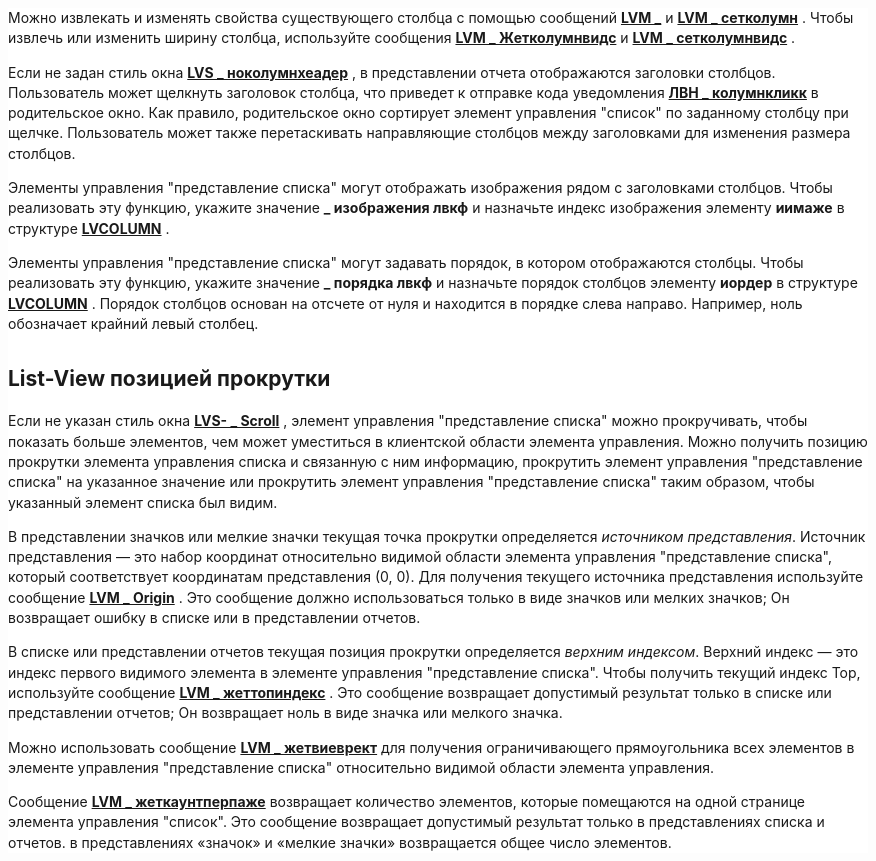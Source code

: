  

Можно извлекать и изменять свойства существующего столбца с помощью сообщений [**LVM \_**](lvm-getcolumn.md) и [**LVM \_ сетколумн**](lvm-setcolumn.md) . Чтобы извлечь или изменить ширину столбца, используйте сообщения [**LVM \_ Жетколумнвидс**](lvm-getcolumnwidth.md) и [**LVM \_ сетколумнвидс**](lvm-setcolumnwidth.md) .

Если не задан стиль окна [**LVS \_ ноколумнхеадер**](list-view-window-styles.md) , в представлении отчета отображаются заголовки столбцов. Пользователь может щелкнуть заголовок столбца, что приведет к отправке кода уведомления [**ЛВН \_ колумнкликк**](lvn-columnclick.md) в родительское окно. Как правило, родительское окно сортирует элемент управления "список" по заданному столбцу при щелчке. Пользователь может также перетаскивать направляющие столбцов между заголовками для изменения размера столбцов.

Элементы управления "представление списка" могут отображать изображения рядом с заголовками столбцов. Чтобы реализовать эту функцию, укажите значение **\_ изображения лвкф** и назначьте индекс изображения элементу **иимаже** в структуре [**LVCOLUMN**](/windows/win32/api/commctrl/ns-commctrl-lvcolumna) .

Элементы управления "представление списка" могут задавать порядок, в котором отображаются столбцы. Чтобы реализовать эту функцию, укажите значение **\_ порядка лвкф** и назначьте порядок столбцов элементу **иордер** в структуре [**LVCOLUMN**](/windows/win32/api/commctrl/ns-commctrl-lvcolumna) . Порядок столбцов основан на отсчете от нуля и находится в порядке слева направо. Например, ноль обозначает крайний левый столбец.

## <a name="list-view-scroll-position"></a>List-View позицией прокрутки

Если не указан стиль окна [**LVS- \_ Scroll**](list-view-window-styles.md) , элемент управления "представление списка" можно прокручивать, чтобы показать больше элементов, чем может уместиться в клиентской области элемента управления. Можно получить позицию прокрутки элемента управления списка и связанную с ним информацию, прокрутить элемент управления "представление списка" на указанное значение или прокрутить элемент управления "представление списка" таким образом, чтобы указанный элемент списка был видим.

В представлении значков или мелкие значки текущая точка прокрутки определяется *источником представления*. Источник представления — это набор координат относительно видимой области элемента управления "представление списка", который соответствует координатам представления (0, 0). Для получения текущего источника представления используйте сообщение [**LVM \_ Origin**](lvm-getorigin.md) . Это сообщение должно использоваться только в виде значков или мелких значков; Он возвращает ошибку в списке или в представлении отчетов.

В списке или представлении отчетов текущая позиция прокрутки определяется *верхним индексом*. Верхний индекс — это индекс первого видимого элемента в элементе управления "представление списка". Чтобы получить текущий индекс Top, используйте сообщение [**LVM \_ жеттопиндекс**](lvm-gettopindex.md) . Это сообщение возвращает допустимый результат только в списке или представлении отчетов; Он возвращает ноль в виде значка или мелкого значка.

Можно использовать сообщение [**LVM \_ жетвиеврект**](lvm-getviewrect.md) для получения ограничивающего прямоугольника всех элементов в элементе управления "представление списка" относительно видимой области элемента управления.

Сообщение [**LVM \_ жеткаунтперпаже**](lvm-getcountperpage.md) возвращает количество элементов, которые помещаются на одной странице элемента управления "список". Это сообщение возвращает допустимый результат только в представлениях списка и отчетов. в представлениях «значок» и «мелкие значки» возвращается общее число элементов.
